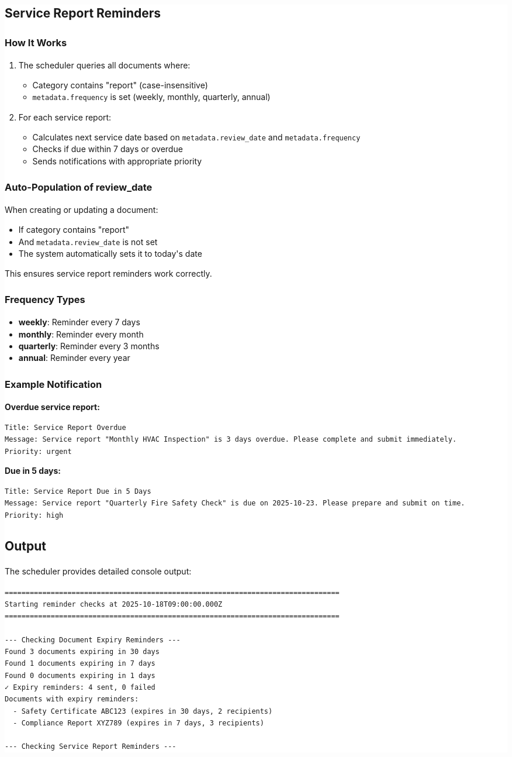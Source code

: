 ## Service Report Reminders

### How It Works

1. The scheduler queries all documents where:
   - Category contains "report" (case-insensitive)
   - `metadata.frequency` is set (weekly, monthly, quarterly, annual)

2. For each service report:
   - Calculates next service date based on `metadata.review_date` and `metadata.frequency`
   - Checks if due within 7 days or overdue
   - Sends notifications with appropriate priority

### Auto-Population of review_date

When creating or updating a document:
- If category contains "report"
- And `metadata.review_date` is not set
- The system automatically sets it to today's date

This ensures service report reminders work correctly.

### Frequency Types

- **weekly**: Reminder every 7 days
- **monthly**: Reminder every month
- **quarterly**: Reminder every 3 months
- **annual**: Reminder every year

### Example Notification

**Overdue service report:**
```
Title: Service Report Overdue
Message: Service report "Monthly HVAC Inspection" is 3 days overdue. Please complete and submit immediately.
Priority: urgent
```

**Due in 5 days:**
```
Title: Service Report Due in 5 Days
Message: Service report "Quarterly Fire Safety Check" is due on 2025-10-23. Please prepare and submit on time.
Priority: high
```

## Output

The scheduler provides detailed console output:

```
================================================================================
Starting reminder checks at 2025-10-18T09:00:00.000Z
================================================================================

--- Checking Document Expiry Reminders ---
Found 3 documents expiring in 30 days
Found 1 documents expiring in 7 days
Found 0 documents expiring in 1 days
✓ Expiry reminders: 4 sent, 0 failed
Documents with expiry reminders:
  - Safety Certificate ABC123 (expires in 30 days, 2 recipients)
  - Compliance Report XYZ789 (expires in 7 days, 3 recipients)

--- Checking Service Report Reminders ---
```
